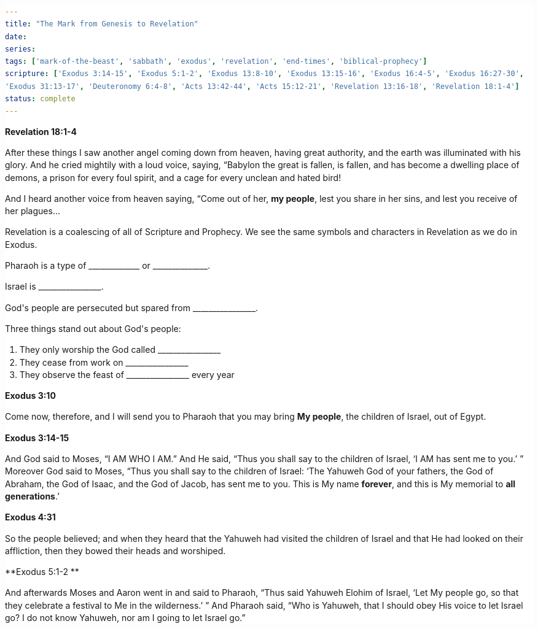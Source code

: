 ```yaml
---
title: "The Mark from Genesis to Revelation"
date: 
series: 
tags: ['mark-of-the-beast', 'sabbath', 'exodus', 'revelation', 'end-times', 'biblical-prophecy']
scripture: ['Exodus 3:14-15', 'Exodus 5:1-2', 'Exodus 13:8-10', 'Exodus 13:15-16', 'Exodus 16:4-5', 'Exodus 16:27-30', 'Exodus 31:13-17', 'Deuteronomy 6:4-8', 'Acts 13:42-44', 'Acts 15:12-21', 'Revelation 13:16-18', 'Revelation 18:1-4']
status: complete
---
```


**Revelation 18:1-4**

After these things I saw another angel coming down from heaven, having great authority, and the earth was illuminated with his glory. And he cried mightily with a loud voice, saying, “Babylon the great is fallen, is fallen, and has become a dwelling place of demons, a prison for every foul spirit, and a cage for every unclean and hated bird!

And I heard another voice from heaven saying, “Come out of her, **my people**, lest you share in her sins, and lest you receive of her plagues...

Revelation is a coalescing of all of Scripture and Prophecy. We see the same symbols and characters in Revelation as we do in Exodus.

Pharaoh is a type of _____________ or ______________.

Israel is ________________.

God's people are persecuted but spared from ________________.

Three things stand out about God's people:
1. They only worship the God called ________________
2. They cease from work on ________________
3. They observe the feast of ________________ every year

**Exodus 3:10**

Come now, therefore, and I will send you to Pharaoh that you may bring **My people**, the children of Israel, out of Egypt.

**Exodus 3:14-15**

And God said to Moses, “I AM WHO I AM.” And He said, “Thus you shall say to the children of Israel, ‘I AM has sent me to you.’ ” Moreover God said to Moses, “Thus you shall say to the children of Israel: ‘The Yahuweh God of your fathers, the God of Abraham, the God of Isaac, and the God of Jacob, has sent me to you. This is My name **forever**, and this is My memorial to **all generations**.’

**Exodus 4:31**

So the people believed; and when they heard that the Yahuweh had visited the children of Israel and that He had looked on their affliction, then they bowed their heads and worshiped.

**Exodus 5:1-2 **

And afterwards Moses and Aaron went in and said to Pharaoh, “Thus said Yahuweh Elohim of Israel, ‘Let My people go, so that they celebrate a festival to Me in the wilderness.’ ” And Pharaoh said, “Who is Yahuweh, that I should obey His voice to let Israel go? I do not know Yahuweh, nor am I going to let Israel go.”

